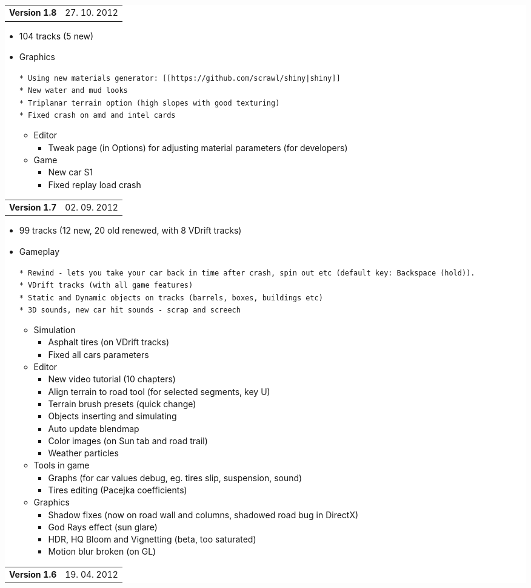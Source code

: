 |                 |               |
|-----------------|---------------|
| **Version 1.8** | 27\. 10. 2012 |

-   104 tracks (5 new)
-   Graphics



        * Using new materials generator: [[https://github.com/scrawl/shiny|shiny]]
        * New water and mud looks
        * Triplanar terrain option (high slopes with good texturing)
        * Fixed crash on amd and intel cards
    * Editor
        * Tweak page (in Options) for adjusting material parameters (for developers)
    * Game
        * New car S1
        * Fixed replay load crash

|                 |               |
|-----------------|---------------|
| **Version 1.7** | 02\. 09. 2012 |

-   99 tracks (12 new, 20 old renewed, with 8 VDrift tracks)
-   Gameplay



        * Rewind - lets you take your car back in time after crash, spin out etc (default key: Backspace (hold)).
        * VDrift tracks (with all game features)
        * Static and Dynamic objects on tracks (barrels, boxes, buildings etc)
        * 3D sounds, new car hit sounds - scrap and screech
    * Simulation
        * Asphalt tires (on VDrift tracks)
        * Fixed all cars parameters
    * Editor
        * New video tutorial (10 chapters)
        * Align terrain to road tool (for selected segments, key U)
        * Terrain brush presets (quick change)
        * Objects inserting and simulating
        * Auto update blendmap
        * Color images (on Sun tab and road trail)
        * Weather particles
    * Tools in game
        * Graphs (for car values debug, eg. tires slip, suspension, sound)
        * Tires editing (Pacejka coefficients)
    * Graphics
        * Shadow fixes (now on road wall and columns, shadowed road bug in DirectX)
        * God Rays effect (sun glare)
        * HDR, HQ Bloom and Vignetting (beta, too saturated)
        * Motion blur broken (on GL)

|                 |               |
|-----------------|---------------|
| **Version 1.6** | 19\. 04. 2012 |
